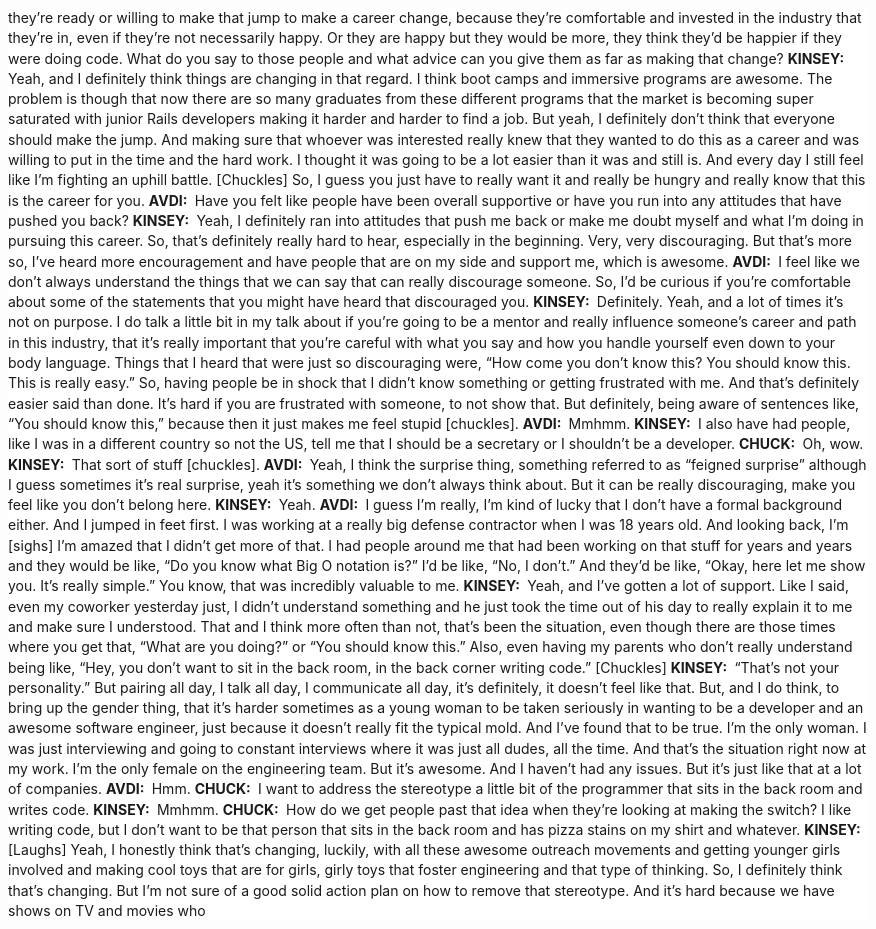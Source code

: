 they’re ready or willing to make that jump to make a career change, because they’re comfortable and invested in the industry that they’re in, even if they’re not necessarily happy. Or they are happy but they would be more, they think they’d be happier if they were doing code. What do you say to those people and what advice can you give them as far as making that change? **KINSEY:&nbsp;** Yeah, and I definitely think things are changing in that regard. I think boot camps and immersive programs are awesome. The problem is though that now there are so many graduates from these different programs that the market is becoming super saturated with junior Rails developers making it harder and harder to find a job. But yeah, I definitely don’t think that everyone should make the jump. And making sure that whoever was interested really knew that they wanted to do this as a career and was willing to put in the time and the hard work. I thought it was going to be a lot easier than it was and still is. And every day I still feel like I’m fighting an uphill battle. [Chuckles] So, I guess you just have to really want it and really be hungry and really know that this is the career for you. **AVDI:&nbsp;** Have you felt like people have been overall supportive or have you run into any attitudes that have pushed you back? **KINSEY:&nbsp;** Yeah, I definitely ran into attitudes that push me back or make me doubt myself and what I’m doing in pursuing this career. So, that’s definitely really hard to hear, especially in the beginning. Very, very discouraging. But that’s more so, I’ve heard more encouragement and have people that are on my side and support me, which is awesome. **AVDI:&nbsp;** I feel like we don’t always understand the things that we can say that can really discourage someone. So, I’d be curious if you’re comfortable about some of the statements that you might have heard that discouraged you. **KINSEY:&nbsp;** Definitely. Yeah, and a lot of times it’s not on purpose. I do talk a little bit in my talk about if you’re going to be a mentor and really influence someone’s career and path in this industry, that it’s really important that you’re careful with what you say and how you handle yourself even down to your body language. Things that I heard that were just so discouraging were, “How come you don’t know this? You should know this. This is really easy.” So, having people be in shock that I didn’t know something or getting frustrated with me. And that’s definitely easier said than done. It’s hard if you are frustrated with someone, to not show that. But definitely, being aware of sentences like, “You should know this,” because then it just makes me feel stupid [chuckles]. **AVDI:&nbsp;** Mmhmm. **KINSEY:&nbsp;** I also have had people, like I was in a different country so not the US, tell me that I should be a secretary or I shouldn’t be a developer. **CHUCK:&nbsp;** Oh, wow. **KINSEY:&nbsp;** That sort of stuff [chuckles]. **AVDI:&nbsp;** Yeah, I think the surprise thing, something referred to as “feigned surprise” although I guess sometimes it’s real surprise, yeah it’s something we don’t always think about. But it can be really discouraging, make you feel like you don’t belong here. **KINSEY:&nbsp;** Yeah. **AVDI:&nbsp;** I guess I’m really, I’m kind of lucky that I don’t have a formal background either. And I jumped in feet first. I was working at a really big defense contractor when I was 18 years old. And looking back, I’m [sighs] I’m amazed that I didn’t get more of that. I had people around me that had been working on that stuff for years and years and they would be like, “Do you know what Big O notation is?” I’d be like, “No, I don’t.” And they’d be like, “Okay, here let me show you. It’s really simple.” You know, that was incredibly valuable to me. **KINSEY:&nbsp;** Yeah, and I’ve gotten a lot of support. Like I said, even my coworker yesterday just, I didn’t understand something and he just took the time out of his day to really explain it to me and make sure I understood. That and I think more often than not, that’s been the situation, even though there are those times where you get that, “What are you doing?” or “You should know this.” Also, even having my parents who don’t really understand being like, “Hey, you don’t want to sit in the back room, in the back corner writing code.” [Chuckles] **KINSEY:&nbsp;** “That’s not your personality.” But pairing all day, I talk all day, I communicate all day, it’s definitely, it doesn’t feel like that. But, and I do think, to bring up the gender thing, that it’s harder sometimes as a young woman to be taken seriously in wanting to be a developer and an awesome software engineer, just because it doesn’t really fit the typical mold. And I’ve found that to be true. I’m the only woman. I was just interviewing and going to constant interviews where it was just all dudes, all the time. And that’s the situation right now at my work. I’m the only female on the engineering team. But it’s awesome. And I haven’t had any issues. But it’s just like that at a lot of companies. **AVDI:&nbsp;** Hmm. **CHUCK:&nbsp;** I want to address the stereotype a little bit of the programmer that sits in the back room and writes code. **KINSEY:&nbsp;** Mmhmm. **CHUCK:&nbsp;** How do we get people past that idea when they’re looking at making the switch? I like writing code, but I don’t want to be that person that sits in the back room and has pizza stains on my shirt and whatever. **KINSEY:&nbsp;** [Laughs] Yeah, I honestly think that’s changing, luckily, with all these awesome outreach movements and getting younger girls involved and making cool toys that are for girls, girly toys that foster engineering and that type of thinking. So, I definitely think that’s changing. But I’m not sure of a good solid action plan on how to remove that stereotype. And it’s hard because we have shows on TV and movies who